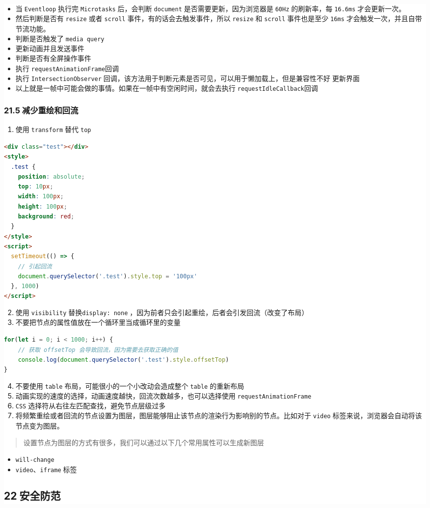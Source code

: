 *  当 `Eventloop` 执行完 `Microtasks` 后，会判断 `document` 是否需要更新，因为浏览器是 `60Hz` 的刷新率，每 `16.6ms` 才会更新一次。
*  然后判断是否有 `resize` 或者 `scroll` 事件，有的话会去触发事件，所以 `resize` 和 `scroll` 事件也是至少 `16ms` 才会触发一次，并且自带节流功能。
*  判断是否触发了 `media query`
*  更新动画并且发送事件
*  判断是否有全屏操作事件
*  执行 `requestAnimationFrame`回调
*  执行 `IntersectionObserver` 回调，该方法用于判断元素是否可见，可以用于懒加载上，但是兼容性不好
更新界面
*  以上就是一帧中可能会做的事情。如果在一帧中有空闲时间，就会去执行 `requestIdleCallback`回调

###  21.5 减少重绘和回流

1. 使用 `transform` 替代 `top`

```html
<div class="test"></div>
<style>
  .test {
    position: absolute;
    top: 10px;
    width: 100px;
    height: 100px;
    background: red;
  }
</style>
<script>
  setTimeout(() => {
    // 引起回流
    document.querySelector('.test').style.top = '100px'
  }, 1000)
</script>

```

2. 使用 `visibility` 替换`display: none` ，因为前者只会引起重绘，后者会引发回流（改变了布局）
3. 不要把节点的属性值放在一个循环里当成循环里的变量

```javascript
for(let i = 0; i < 1000; i++) {
    // 获取 offsetTop 会导致回流，因为需要去获取正确的值
    console.log(document.querySelector('.test').style.offsetTop)
}
```

4. 不要使用 `table` 布局，可能很小的一个小改动会造成整个 `table` 的重新布局
5. 动画实现的速度的选择，动画速度越快，回流次数越多，也可以选择使用 `requestAnimationFrame`
6. `CSS` 选择符从右往左匹配查找，避免节点层级过多
7. 将频繁重绘或者回流的节点设置为图层，图层能够阻止该节点的渲染行为影响别的节点。比如对于 `video` 标签来说，浏览器会自动将该节点变为图层。

>设置节点为图层的方式有很多，我们可以通过以下几个常用属性可以生成新图层

*  `will-change`
*  `video`、`iframe` 标签

##  22 安全防范
